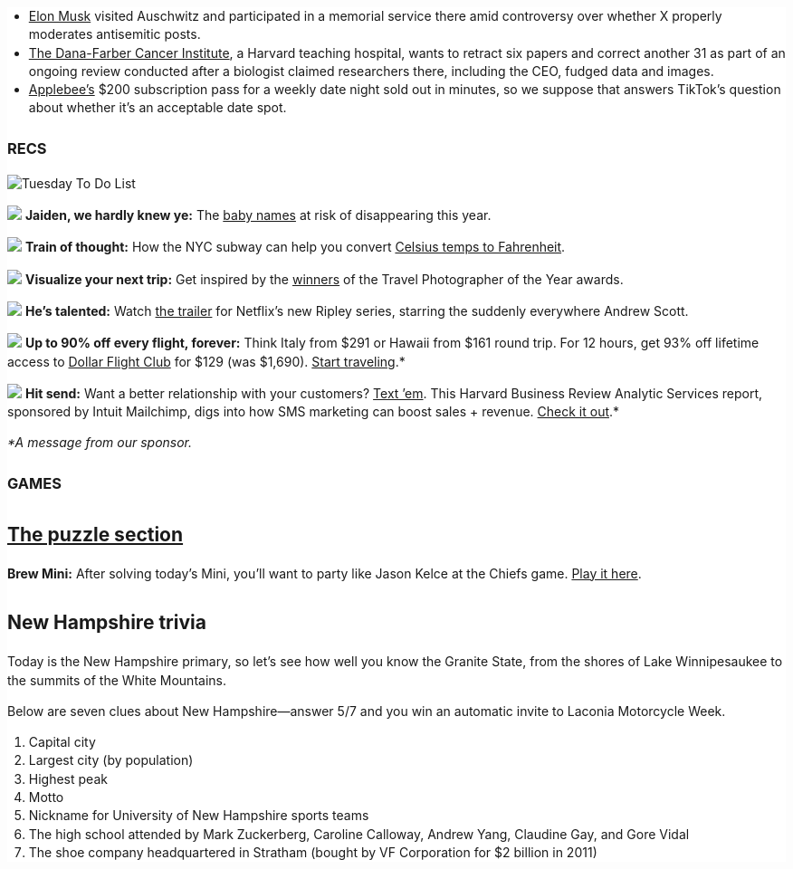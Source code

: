 * [Elon Musk](https://links.morningbrew.com/c/grg?mblid=47922ec2a8c2&mbcid=34086115.3507735&mid=1f4660240f65a00f40c621ae6f9ce93a) visited Auschwitz and participated in a memorial service there amid controversy over whether X properly moderates antisemitic posts.
* [The Dana-Farber Cancer Institute](https://links.morningbrew.com/c/grn?mblid=9f80c8eb11a5&mbcid=34086115.3507735&mid=1f4660240f65a00f40c621ae6f9ce93a), a Harvard teaching hospital, wants to retract six papers and correct another 31 as part of an ongoing review conducted after a biologist claimed researchers there, including the CEO, fudged data and images.
* [Applebee’s](https://links.morningbrew.com/c/grh?mblid=745de3ec801f&mbcid=34086115.3507735&mid=1f4660240f65a00f40c621ae6f9ce93a) $200 subscription pass for a weekly date night sold out in minutes, so we suppose that answers TikTok’s question about whether it’s an acceptable date spot.

### RECS

![Tuesday To Do List](https://proxy-prod.omnivore-image-cache.app/670x0,sdGGhHKaIfnZRbdAMlM1w9BsgnF24Wh7cfUCu9XAH_xg/https://cdn.sanity.io/images/bl383u0v/production/d86b6f8a73984c9e9ee230af485fb5400c79b082-1500x375.png?w=668&q=70&auto=format) 

![](https://proxy-prod.omnivore-image-cache.app/18x0,sQnALPB3TejIegB5WAID2Do63LSBq7IbmIYPLagiQWaY/https://em-content.zobj.net/thumbs/120/apple/237/white-heavy-check-mark_2705.png) **Jaiden, we hardly knew ye:** The [baby names](https://links.morningbrew.com/c/grj?mblid=bb54e8cc9c06&mbcid=34086115.3507735&mid=1f4660240f65a00f40c621ae6f9ce93a) at risk of disappearing this year.

![](https://proxy-prod.omnivore-image-cache.app/18x0,sQnALPB3TejIegB5WAID2Do63LSBq7IbmIYPLagiQWaY/https://em-content.zobj.net/thumbs/120/apple/237/white-heavy-check-mark_2705.png) **Train of thought:** How the NYC subway can help you convert [Celsius temps to Fahrenheit](https://links.morningbrew.com/c/grk?mblid=68260b0d7697&mbcid=34086115.3507735&mid=1f4660240f65a00f40c621ae6f9ce93a).

![](https://proxy-prod.omnivore-image-cache.app/18x0,sQnALPB3TejIegB5WAID2Do63LSBq7IbmIYPLagiQWaY/https://em-content.zobj.net/thumbs/120/apple/237/white-heavy-check-mark_2705.png) **Visualize your next trip:** Get inspired by the [winners](https://links.morningbrew.com/c/grl?mblid=2e49102c6238&mbcid=34086115.3507735&mid=1f4660240f65a00f40c621ae6f9ce93a) of the Travel Photographer of the Year awards.

![](https://proxy-prod.omnivore-image-cache.app/18x0,sQnALPB3TejIegB5WAID2Do63LSBq7IbmIYPLagiQWaY/https://em-content.zobj.net/thumbs/120/apple/237/white-heavy-check-mark_2705.png) **He’s talented:** Watch [the trailer](https://links.morningbrew.com/c/grm?mblid=1c368de77f56&mbcid=34086115.3507735&mid=1f4660240f65a00f40c621ae6f9ce93a) for Netflix’s new Ripley series, starring the suddenly everywhere Andrew Scott.

![](https://proxy-prod.omnivore-image-cache.app/18x0,sQnALPB3TejIegB5WAID2Do63LSBq7IbmIYPLagiQWaY/https://em-content.zobj.net/thumbs/120/apple/237/white-heavy-check-mark_2705.png) **Up to 90% off every flight, forever:** Think Italy from $291 or Hawaii from $161 round trip. For 12 hours, get 93% off lifetime access to [Dollar Flight Club](https://links.morningbrew.com/c/7uf?mblid=16d8276ff8ca&mbcid=34086115.3507735&mid=1f4660240f65a00f40c621ae6f9ce93a) for $129 (was $1,690). [Start traveling](https://links.morningbrew.com/c/7uf?mblid=de76c7e8536b&mbcid=34086115.3507735&mid=1f4660240f65a00f40c621ae6f9ce93a).\*

![](https://proxy-prod.omnivore-image-cache.app/18x0,sQnALPB3TejIegB5WAID2Do63LSBq7IbmIYPLagiQWaY/https://em-content.zobj.net/thumbs/120/apple/237/white-heavy-check-mark_2705.png) **Hit send:** Want a better relationship with your customers? [Text ’em](https://links.morningbrew.com/c/gqz?mblid=5da8da0a1051&mbcid=34086115.3507735&mid=1f4660240f65a00f40c621ae6f9ce93a). This Harvard Business Review Analytic Services report, sponsored by Intuit Mailchimp, digs into how SMS marketing can boost sales + revenue. [Check it out](https://links.morningbrew.com/c/gqz?mblid=699855c09959&mbcid=34086115.3507735&mid=1f4660240f65a00f40c621ae6f9ce93a).\*

_\*A message from our sponsor._

### GAMES

## [ The puzzle section ](#) 

**Brew Mini:** After solving today’s Mini, you’ll want to party like Jason Kelce at the Chiefs game. [Play it here](https://links.morningbrew.com/c/gri?mblid=4f4ac1f5ec52&mbcid=34086115.3507735&mid=1f4660240f65a00f40c621ae6f9ce93a).

## **New Hampshire trivia**

Today is the New Hampshire primary, so let’s see how well you know the Granite State, from the shores of Lake Winnipesaukee to the summits of the White Mountains.

Below are seven clues about New Hampshire—answer 5/7 and you win an automatic invite to Laconia Motorcycle Week.

1. Capital city
2. Largest city (by population)
3. Highest peak
4. Motto
5. Nickname for University of New Hampshire sports teams
6. The high school attended by Mark Zuckerberg, Caroline Calloway, Andrew Yang, Claudine Gay, and Gore Vidal
7. The shoe company headquartered in Stratham (bought by VF Corporation for $2 billion in 2011)
